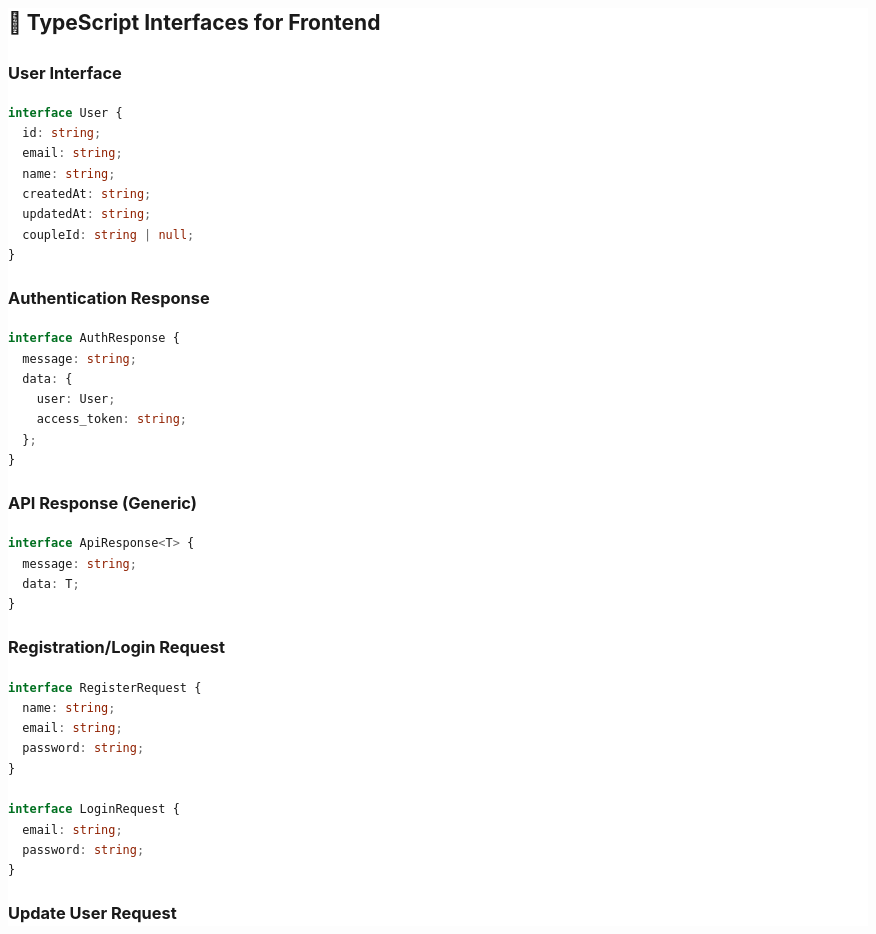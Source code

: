 ## 📝 TypeScript Interfaces for Frontend

### User Interface

```typescript
interface User {
  id: string;
  email: string;
  name: string;
  createdAt: string;
  updatedAt: string;
  coupleId: string | null;
}
```

### Authentication Response

```typescript
interface AuthResponse {
  message: string;
  data: {
    user: User;
    access_token: string;
  };
}
```

### API Response (Generic)

```typescript
interface ApiResponse<T> {
  message: string;
  data: T;
}
```

### Registration/Login Request

```typescript
interface RegisterRequest {
  name: string;
  email: string;
  password: string;
}

interface LoginRequest {
  email: string;
  password: string;
}
```

### Update User Request
